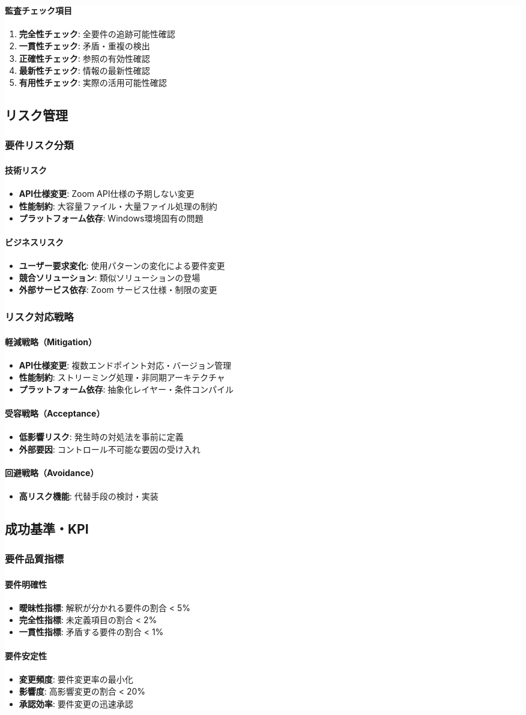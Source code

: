 #### 監査チェック項目
1. **完全性チェック**: 全要件の追跡可能性確認
2. **一貫性チェック**: 矛盾・重複の検出
3. **正確性チェック**: 参照の有効性確認
4. **最新性チェック**: 情報の最新性確認
5. **有用性チェック**: 実際の活用可能性確認

## リスク管理

### 要件リスク分類

#### 技術リスク
- **API仕様変更**: Zoom API仕様の予期しない変更
- **性能制約**: 大容量ファイル・大量ファイル処理の制約
- **プラットフォーム依存**: Windows環境固有の問題

#### ビジネスリスク
- **ユーザー要求変化**: 使用パターンの変化による要件変更
- **競合ソリューション**: 類似ソリューションの登場
- **外部サービス依存**: Zoom サービス仕様・制限の変更

### リスク対応戦略

#### 軽減戦略（Mitigation）
- **API仕様変更**: 複数エンドポイント対応・バージョン管理
- **性能制約**: ストリーミング処理・非同期アーキテクチャ
- **プラットフォーム依存**: 抽象化レイヤー・条件コンパイル

#### 受容戦略（Acceptance）
- **低影響リスク**: 発生時の対処法を事前に定義
- **外部要因**: コントロール不可能な要因の受け入れ

#### 回避戦略（Avoidance）
- **高リスク機能**: 代替手段の検討・実装

## 成功基準・KPI

### 要件品質指標

#### 要件明確性
- **曖昧性指標**: 解釈が分かれる要件の割合 < 5%
- **完全性指標**: 未定義項目の割合 < 2%
- **一貫性指標**: 矛盾する要件の割合 < 1%

#### 要件安定性
- **変更頻度**: 要件変更率の最小化
- **影響度**: 高影響変更の割合 < 20%
- **承認効率**: 要件変更の迅速承認
